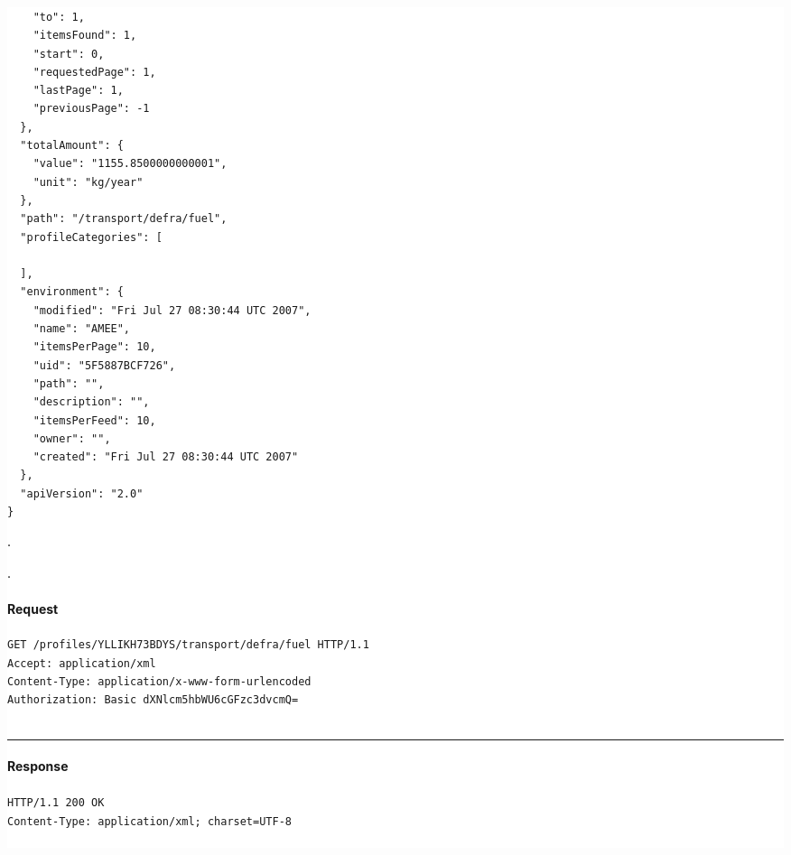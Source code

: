 ~~~~ {.programlisting}
    "to": 1,
    "itemsFound": 1,
    "start": 0,
    "requestedPage": 1,
    "lastPage": 1,
    "previousPage": -1
  },
  "totalAmount": {
    "value": "1155.8500000000001",
    "unit": "kg/year"
  },
  "path": "/transport/defra/fuel",
  "profileCategories": [

  ],
  "environment": {
    "modified": "Fri Jul 27 08:30:44 UTC 2007",
    "name": "AMEE",
    "itemsPerPage": 10,
    "uid": "5F5887BCF726",
    "path": "",
    "description": "",
    "itemsPerFeed": 10,
    "owner": "",
    "created": "Fri Jul 27 08:30:44 UTC 2007"
  },
  "apiVersion": "2.0"
}
~~~~

.

.

#### Request

~~~~ {.programlisting}
GET /profiles/YLLIKH73BDYS/transport/defra/fuel HTTP/1.1
Accept: application/xml
Content-Type: application/x-www-form-urlencoded
Authorization: Basic dXNlcm5hbWU6cGFzc3dvcmQ=
          
~~~~

* * * * *

#### Response

~~~~ {.programlisting}
HTTP/1.1 200 OK
Content-Type: application/xml; charset=UTF-8
          
~~~~
